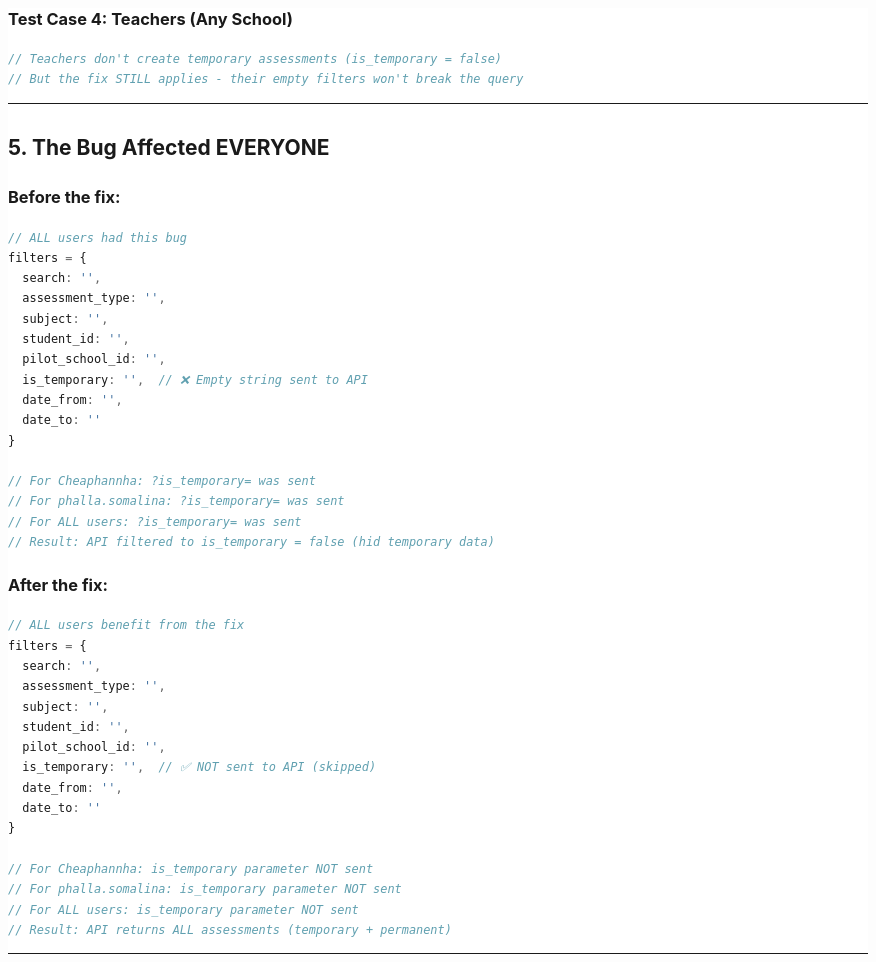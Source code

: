 ### Test Case 4: Teachers (Any School)
```typescript
// Teachers don't create temporary assessments (is_temporary = false)
// But the fix STILL applies - their empty filters won't break the query
```

---

## 5. The Bug Affected EVERYONE

### Before the fix:
```typescript
// ALL users had this bug
filters = {
  search: '',
  assessment_type: '',
  subject: '',
  student_id: '',
  pilot_school_id: '',
  is_temporary: '',  // ❌ Empty string sent to API
  date_from: '',
  date_to: ''
}

// For Cheaphannha: ?is_temporary= was sent
// For phalla.somalina: ?is_temporary= was sent
// For ALL users: ?is_temporary= was sent
// Result: API filtered to is_temporary = false (hid temporary data)
```

### After the fix:
```typescript
// ALL users benefit from the fix
filters = {
  search: '',
  assessment_type: '',
  subject: '',
  student_id: '',
  pilot_school_id: '',
  is_temporary: '',  // ✅ NOT sent to API (skipped)
  date_from: '',
  date_to: ''
}

// For Cheaphannha: is_temporary parameter NOT sent
// For phalla.somalina: is_temporary parameter NOT sent
// For ALL users: is_temporary parameter NOT sent
// Result: API returns ALL assessments (temporary + permanent)
```

---
